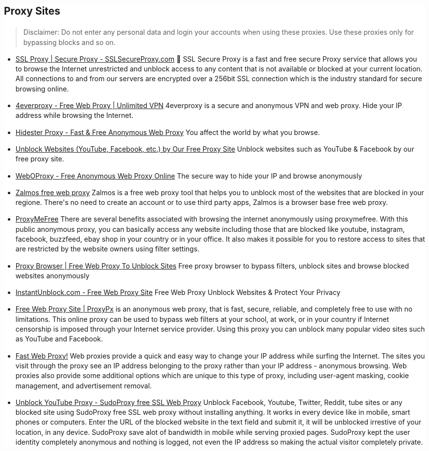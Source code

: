 
 ## Proxy Sites
> Disclaimer: Do not enter any personal data and login your accounts when using these proxies. Use these proxies only for bypassing blocks and so on. 
- [SSL Proxy | Secure Proxy - SSLSecureProxy.com](https://www.sslsecureproxy.com/) 🌟 SSL Secure Proxy is a fast and free secure Proxy service that allows you to browse the Internet unrestricted and unblock access to any content that is not available or blocked at your current location. All connections to and from our servers are encrypted over a 256bit SSL connection which is the industry standard for secure browsing online.

- [4everproxy - Free Web Proxy | Unlimited VPN](https://www.4everproxy.com/) 4everproxy is a secure and anonymous VPN and web proxy. Hide your IP address while browsing the Internet.

- [Hidester Proxy - Fast & Free Anonymous Web Proxy](https://hidester.com/proxy/) You affect the world by what you browse.

- [Unblock Websites (YouTube, Facebook, etc.) by Our Free Proxy Site](https://unblock-websites.com/) Unblock websites such as YouTube & Facebook by our free proxy site.

- [WebOProxy - Free Anonymous Web Proxy Online](https://weboproxy.com/)  The secure way to hide your IP and browse anonymously

- [Zalmos free web proxy](https://www.zalmos.com/) Zalmos is a free web proxy tool that helps you to unblock most of the websites that are blocked in your regione. There's no need to create an account or to use third party apps, Zalmos is a browser base free web proxy.

- [ProxyMeFree](https://www.proxymefree.com/) There are several benefits associated with browsing the internet anonymously using proxymefree. With this public anonymous proxy, you can basically access any website including those that are blocked like youtube, instagram, facebook, buzzfeed, ebay shop in your country or in your office. It also makes it possible for you to restore access to sites that are restricted by the website owners using filter settings.

- [Proxy Browser | Free Web Proxy To Unblock Sites](https://proxybrowser.xyz/) Free proxy browser to bypass filters, unblock sites and browse blocked websites anonymously

- [InstantUnblock.com - Free Web Proxy Site](https://instantunblock.com/) Free Web Proxy Unblock Websites & Protect Your Privacy

- [Free Web Proxy Site | ProxyPx](https://proxypx.com/) is an anonymous web proxy, that is fast, secure, reliable, and completely free to use with no limitations. This online proxy can be used to bypass web filters at your school, at work, or in your country if Internet censorship is imposed through your Internet service provider. Using this proxy you can unblock many popular video sites such as YouTube and Facebook.

- [Fast Web Proxy!](https://fastp.org/) Web proxies provide a quick and easy way to change your IP address while surfing the Internet. The sites you visit through the proxy see an IP address belonging to the proxy rather than your IP address - anonymous browsing. Web proxies also provide some additional options which are unique to this type of proxy, including user-agent masking, cookie management, and advertisement removal.

- [Unblock YouTube Proxy - SudoProxy free SSL Web Proxy](https://www.sudoproxy.net/) Unblock Facebook, Youtube, Twitter, Reddit, tube sites or any blocked site using SudoProxy free SSL web proxy without installing anything. It works in every device like in mobile, smart phones or computers. Enter the URL of the blocked website in the text field and submit it, it will be unblocked irrestive of your location, in any device. SudoProxy save alot of bandwidth in mobile while serving proxied pages. SudoProxy kept the user identity completely anonymous and nothing is logged, not even the IP address so making the actual visitor completely private.
